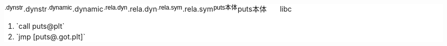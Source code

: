 <rect x="0" y="60" width="80" height="40" fill="#ffffff" stroke="#000000" pointer-events="none"/><g transform="translate(21.5,73.5)"><switch><foreignObject style="overflow:visible;" pointer-events="all" width="36" height="12" requiredFeatures="http://www.w3.org/TR/SVG11/feature#Extensibility"><div xmlns="http://www.w3.org/1999/xhtml" style="display: inline-block; font-size: 12px; font-family: Helvetica; color: rgb(0, 0, 0); line-height: 1.2; vertical-align: top; width: 38px; white-space: nowrap; word-wrap: normal; text-align: center;"><div xmlns="http://www.w3.org/1999/xhtml" style="display:inline-block;text-align:inherit;text-decoration:inherit;">.dynstr</div></div></foreignObject><text x="18" y="12" fill="#000000" text-anchor="middle" font-size="12px" font-family="Helvetica">.dynstr</text></switch></g><rect x="0" y="340" width="80" height="40" fill="#ffffff" stroke="#000000" pointer-events="none"/><g transform="translate(15.5,353.5)"><switch><foreignObject style="overflow:visible;" pointer-events="all" width="48" height="12" requiredFeatures="http://www.w3.org/TR/SVG11/feature#Extensibility"><div xmlns="http://www.w3.org/1999/xhtml" style="display: inline-block; font-size: 12px; font-family: Helvetica; color: rgb(0, 0, 0); line-height: 1.2; vertical-align: top; width: 50px; white-space: nowrap; word-wrap: normal; text-align: center;"><div xmlns="http://www.w3.org/1999/xhtml" style="display:inline-block;text-align:inherit;text-decoration:inherit;">.dynamic</div></div></foreignObject><text x="24" y="12" fill="#000000" text-anchor="middle" font-size="12px" font-family="Helvetica">.dynamic</text></switch></g><rect x="0" y="100" width="80" height="40" fill="#ffffff" stroke="#000000" pointer-events="none"/><g transform="translate(16.5,113.5)"><switch><foreignObject style="overflow:visible;" pointer-events="all" width="46" height="12" requiredFeatures="http://www.w3.org/TR/SVG11/feature#Extensibility"><div xmlns="http://www.w3.org/1999/xhtml" style="display: inline-block; font-size: 12px; font-family: Helvetica; color: rgb(0, 0, 0); line-height: 1.2; vertical-align: top; width: 48px; white-space: nowrap; word-wrap: normal; text-align: center;"><div xmlns="http://www.w3.org/1999/xhtml" style="display:inline-block;text-align:inherit;text-decoration:inherit;">.rela.dyn</div></div></foreignObject><text x="23" y="12" fill="#000000" text-anchor="middle" font-size="12px" font-family="Helvetica">.rela.dyn</text></switch></g><rect x="0" y="140" width="80" height="40" fill="#ffffff" stroke="#000000" pointer-events="none"/><g transform="translate(15.5,153.5)"><switch><foreignObject style="overflow:visible;" pointer-events="all" width="48" height="12" requiredFeatures="http://www.w3.org/TR/SVG11/feature#Extensibility"><div xmlns="http://www.w3.org/1999/xhtml" style="display: inline-block; font-size: 12px; font-family: Helvetica; color: rgb(0, 0, 0); line-height: 1.2; vertical-align: top; width: 50px; white-space: nowrap; word-wrap: normal; text-align: center;"><div xmlns="http://www.w3.org/1999/xhtml" style="display:inline-block;text-align:inherit;text-decoration:inherit;">.rela.sym</div></div></foreignObject><text x="24" y="12" fill="#000000" text-anchor="middle" font-size="12px" font-family="Helvetica">.rela.sym</text></switch></g><rect x="160" y="300" width="80" height="80" fill="#ffffff" stroke="#ffffff" pointer-events="none"/><g transform="translate(176.5,333.5)"><switch><foreignObject style="overflow:visible;" pointer-events="all" width="46" height="12" requiredFeatures="http://www.w3.org/TR/SVG11/feature#Extensibility"><div xmlns="http://www.w3.org/1999/xhtml" style="display: inline-block; font-size: 12px; font-family: Helvetica; color: rgb(0, 0, 0); line-height: 1.2; vertical-align: top; width: 48px; white-space: nowrap; word-wrap: normal; text-align: center;"><div xmlns="http://www.w3.org/1999/xhtml" style="display:inline-block;text-align:inherit;text-decoration:inherit;">puts本体</div></div></foreignObject><text x="23" y="12" fill="#000000" text-anchor="middle" font-size="12px" font-family="Helvetica">puts本体</text></switch></g><path d="M 80 400 Q 120 400 120 354 Q 120 308 148.76 308" fill="none" stroke="#ffffff" stroke-width="2" stroke-miterlimit="10" pointer-events="none"/><path d="M 156.76 308 L 148.76 312 L 148.76 304 Z" fill="#ffffff" stroke="#ffffff" stroke-width="2" stroke-miterlimit="10" pointer-events="none"/><g transform="translate(186.5,280.5)"><switch><foreignObject style="overflow:visible;" pointer-events="all" width="26" height="18" requiredFeatures="http://www.w3.org/TR/SVG11/feature#Extensibility"><div xmlns="http://www.w3.org/1999/xhtml" style="display: inline-block; font-size: 17px; font-family: Helvetica; color: rgb(255, 255, 255); line-height: 1.2; vertical-align: top; width: 26px; white-space: nowrap; word-wrap: normal; text-align: center;"><div xmlns="http://www.w3.org/1999/xhtml" style="display:inline-block;text-align:inherit;text-decoration:inherit;">libc</div></div></foreignObject><text x="13" y="18" fill="#FFFFFF" text-anchor="middle" font-size="17px" font-family="Helvetica">libc</text></switch></g><path d="M 80 200 Q 110 200 110 300 Q 110 400 90.24 400" fill="none" stroke="#7cdbf3" stroke-width="2" stroke-miterlimit="10" pointer-events="none"/><path d="M 82.24 400 L 90.24 396 L 90.24 404 Z" fill="#7cdbf3" stroke="#7cdbf3" stroke-width="2" stroke-miterlimit="10" pointer-events="none"/></g></svg>
</div>
<div>
    <ol>
        <li>`call puts@plt`</li>
        <li>`jmp [puts@.got.plt]`</li>
    </ol>
</div>
<div style="clear: both"></div>
